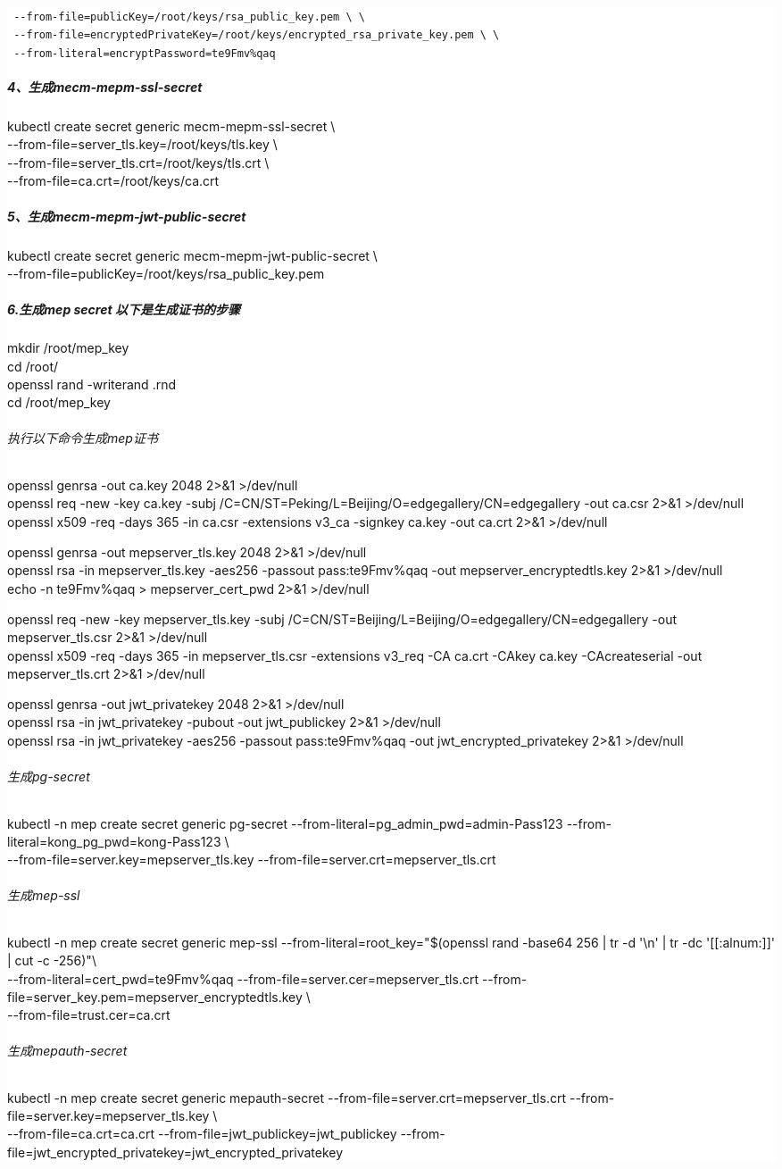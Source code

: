      --from-file=publicKey=/root/keys/rsa_public_key.pem \ \
     --from-file=encryptedPrivateKey=/root/keys/encrypted_rsa_private_key.pem \ \
     --from-literal=encryptPassword=te9Fmv%qaq 
  
##### 4、生成mecm-mepm-ssl-secret
  kubectl create secret generic mecm-mepm-ssl-secret \ \
     --from-file=server_tls.key=/root/keys/tls.key \ \
     --from-file=server_tls.crt=/root/keys/tls.crt \ \
     --from-file=ca.crt=/root/keys/ca.crt  
##### 5、生成mecm-mepm-jwt-public-secret
  kubectl create secret generic mecm-mepm-jwt-public-secret \  \
     --from-file=publicKey=/root/keys/rsa_public_key.pem
 
##### 6.生成mep secret 以下是生成证书的步骤
  mkdir /root/mep_key  
  cd  /root/  \
  openssl rand -writerand .rnd  \
  cd   /root/mep_key     
###### 执行以下命令生成mep证书   
  openssl genrsa -out ca.key 2048 2>&1 >/dev/null   
  openssl req -new -key ca.key -subj /C=CN/ST=Peking/L=Beijing/O=edgegallery/CN=edgegallery -out ca.csr 2>&1 >/dev/null  \
  openssl x509 -req -days 365 -in ca.csr -extensions v3_ca -signkey ca.key -out ca.crt 2>&1 >/dev/null  

  openssl genrsa -out mepserver_tls.key 2048 2>&1 >/dev/null  \
  openssl rsa -in mepserver_tls.key -aes256 -passout pass:te9Fmv%qaq -out mepserver_encryptedtls.key 2>&1 >/dev/null  \
  echo -n te9Fmv%qaq > mepserver_cert_pwd 2>&1 >/dev/null    

  openssl req -new -key mepserver_tls.key -subj /C=CN/ST=Beijing/L=Beijing/O=edgegallery/CN=edgegallery -out mepserver_tls.csr 2>&1 >/dev/null  \
  openssl x509 -req -days 365 -in mepserver_tls.csr -extensions v3_req -CA ca.crt -CAkey ca.key -CAcreateserial -out mepserver_tls.crt 2>&1 >/dev/null  

  openssl genrsa -out jwt_privatekey 2048 2>&1 >/dev/null   \
  openssl rsa -in jwt_privatekey -pubout -out jwt_publickey 2>&1 >/dev/null   \
  openssl rsa -in jwt_privatekey -aes256 -passout pass:te9Fmv%qaq -out jwt_encrypted_privatekey 2>&1 >/dev/null   

###### 生成pg-secret   
  kubectl -n mep create secret generic pg-secret --from-literal=pg_admin_pwd=admin-Pass123 --from-literal=kong_pg_pwd=kong-Pass123  \ \
      --from-file=server.key=mepserver_tls.key --from-file=server.crt=mepserver_tls.crt
  
###### 生成mep-ssl    
 kubectl -n mep create secret generic mep-ssl --from-literal=root_key="$(openssl rand -base64 256 | tr -d '\n' | tr -dc '[[:alnum:]]' | cut -c -256)"\ \
      --from-literal=cert_pwd=te9Fmv%qaq --from-file=server.cer=mepserver_tls.crt --from-file=server_key.pem=mepserver_encryptedtls.key   \ \
      --from-file=trust.cer=ca.crt
   
###### 生成mepauth-secret  
  kubectl -n mep create secret generic mepauth-secret --from-file=server.crt=mepserver_tls.crt --from-file=server.key=mepserver_tls.key   \        
      --from-file=ca.crt=ca.crt --from-file=jwt_publickey=jwt_publickey  --from-file=jwt_encrypted_privatekey=jwt_encrypted_privatekey

